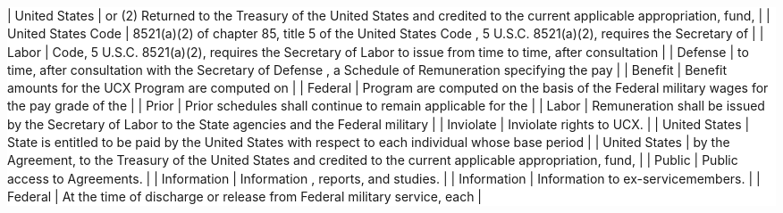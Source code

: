 | United States            | or (2) Returned to the Treasury of the United States and credited to the current applicable appropriation, fund,             |
| United States Code       | 8521(a)(2) of chapter 85, title 5 of the United States Code , 5 U.S.C. 8521(a)(2), requires the Secretary of                 |
| Labor                    | Code, 5 U.S.C. 8521(a)(2), requires the Secretary of Labor to issue from time to time, after consultation                    |
| Defense                  | to time, after consultation with the Secretary of Defense , a Schedule of Remuneration specifying the pay                    |
| Benefit                  | Benefit amounts for the UCX Program are computed on                                                                          |
| Federal                  | Program are computed on the basis of the Federal military wages for the pay grade of the                                     |
| Prior                    | Prior schedules shall continue to remain applicable for the                                                                  |
| Labor                    | Remuneration shall be issued by the Secretary of Labor to the State agencies and the Federal military                        |
| Inviolate                | Inviolate  rights to UCX.                                                                                                    |
| United States            | State is entitled to be paid by the United States with respect to each individual whose base period                          |
| United States            | by the Agreement, to the Treasury of the United States and credited to the current applicable appropriation, fund,           |
| Public                   | Public  access to Agreements.                                                                                                |
| Information              | Information , reports, and studies.                                                                                          |
| Information              | Information  to ex-servicemembers.                                                                                           |
| Federal                  | At the time of discharge or release from  Federal  military service, each                                                    |


